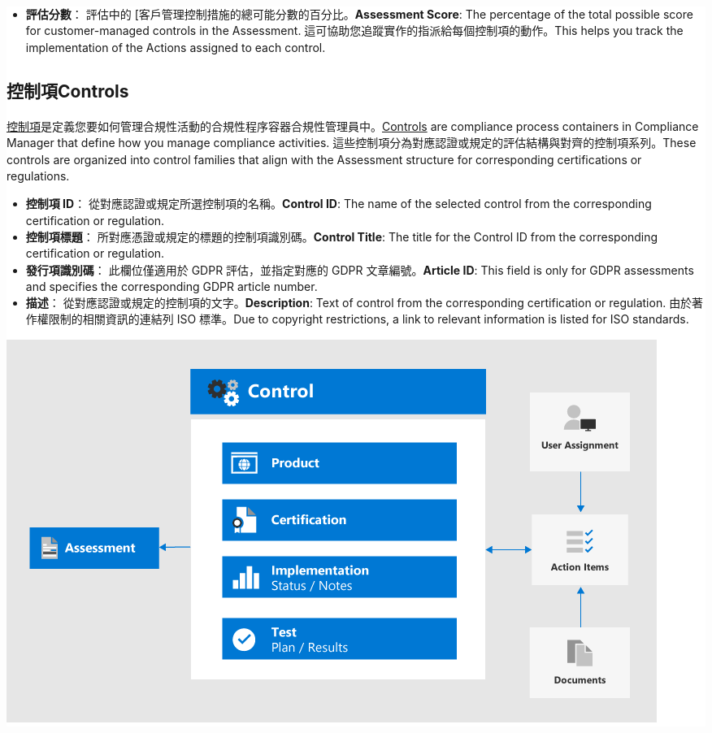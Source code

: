 - <span data-ttu-id="c3728-143">**評估分數**： 評估中的 [客戶管理控制措施的總可能分數的百分比。</span><span class="sxs-lookup"><span data-stu-id="c3728-143">**Assessment Score**: The percentage of the total possible score for customer-managed controls in the Assessment.</span></span> <span data-ttu-id="c3728-144">這可協助您追蹤實作的指派給每個控制項的動作。</span><span class="sxs-lookup"><span data-stu-id="c3728-144">This helps you track the implementation of the Actions assigned to each control.</span></span>

## <a name="controls"></a><span data-ttu-id="c3728-145">控制項</span><span class="sxs-lookup"><span data-stu-id="c3728-145">Controls</span></span>

<span data-ttu-id="c3728-146">[控制項](https://docs.microsoft.com/office365/securitycompliance/working-with-compliance-manager#controls-and-actions)是定義您要如何管理合規性活動的合規性程序容器合規性管理員中。</span><span class="sxs-lookup"><span data-stu-id="c3728-146">[Controls](https://docs.microsoft.com/office365/securitycompliance/working-with-compliance-manager#controls-and-actions) are compliance process containers in Compliance Manager that define how you manage compliance activities.</span></span> <span data-ttu-id="c3728-147">這些控制項分為對應認證或規定的評估結構與對齊的控制項系列。</span><span class="sxs-lookup"><span data-stu-id="c3728-147">These controls are organized into control families that align with the Assessment structure for corresponding certifications or regulations.</span></span>

- <span data-ttu-id="c3728-148">**控制項 ID**： 從對應認證或規定所選控制項的名稱。</span><span class="sxs-lookup"><span data-stu-id="c3728-148">**Control ID**: The name of the selected control from the corresponding certification or regulation.</span></span>
- <span data-ttu-id="c3728-149">**控制項標題**： 所對應憑證或規定的標題的控制項識別碼。</span><span class="sxs-lookup"><span data-stu-id="c3728-149">**Control Title**: The title for the Control ID from the corresponding certification or regulation.</span></span>
- <span data-ttu-id="c3728-150">**發行項識別碼**： 此欄位僅適用於 GDPR 評估，並指定對應的 GDPR 文章編號。</span><span class="sxs-lookup"><span data-stu-id="c3728-150">**Article ID**: This field is only for GDPR assessments and specifies the corresponding GDPR article number.</span></span>
- <span data-ttu-id="c3728-151">**描述**： 從對應認證或規定的控制項的文字。</span><span class="sxs-lookup"><span data-stu-id="c3728-151">**Description**: Text of control from the corresponding certification or regulation.</span></span> <span data-ttu-id="c3728-152">由於著作權限制的相關資訊的連結列 ISO 標準。</span><span class="sxs-lookup"><span data-stu-id="c3728-152">Due to copyright restrictions, a link to relevant information is listed for ISO standards.</span></span>

![合規性管理員第 3 版中的控制項](media/compliance-manager-controls.png)
